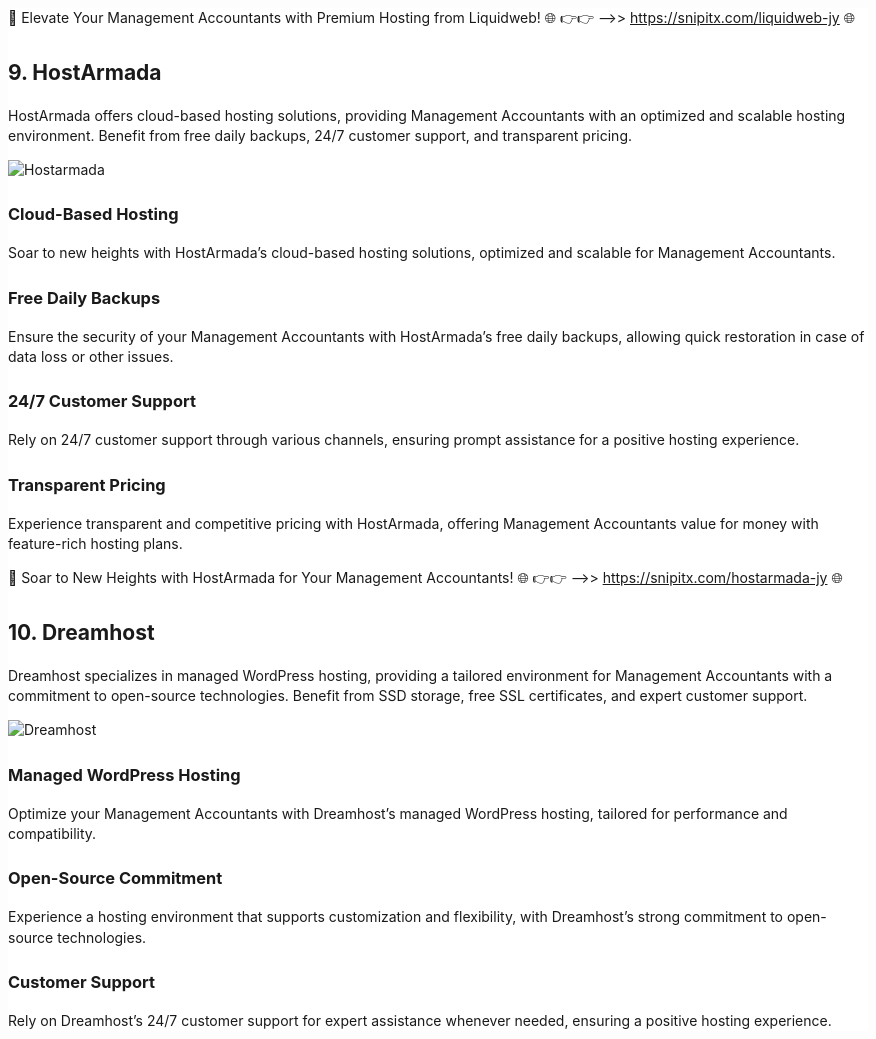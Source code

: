 🚀 Elevate Your Management Accountants with Premium Hosting from Liquidweb! 🌐
👉👉 -->> https://snipitx.com/liquidweb-jy 🌐

## 9. HostArmada

HostArmada offers cloud-based hosting solutions, providing Management Accountants with an optimized and scalable hosting environment. Benefit from free daily backups, 24/7 customer support, and transparent pricing.

![Hostarmada](https://i.imgur.com/KFbdf3o.jpeg "Hostarmada Hosting")

### Cloud-Based Hosting
Soar to new heights with HostArmada’s cloud-based hosting solutions, optimized and scalable for Management Accountants.

### Free Daily Backups
Ensure the security of your Management Accountants with HostArmada’s free daily backups, allowing quick restoration in case of data loss or other issues.

### 24/7 Customer Support
Rely on 24/7 customer support through various channels, ensuring prompt assistance for a positive hosting experience.

### Transparent Pricing
Experience transparent and competitive pricing with HostArmada, offering Management Accountants value for money with feature-rich hosting plans.

🚀 Soar to New Heights with HostArmada for Your Management Accountants! 🌐
👉👉 -->> https://snipitx.com/hostarmada-jy 🌐

## 10. Dreamhost

Dreamhost specializes in managed WordPress hosting, providing a tailored environment for Management Accountants with a commitment to open-source technologies. Benefit from SSD storage, free SSL certificates, and expert customer support.

![Dreamhost](https://i.imgur.com/rXIg8ip.jpeg "Dreamhost Hosting")

### Managed WordPress Hosting
Optimize your Management Accountants with Dreamhost’s managed WordPress hosting, tailored for performance and compatibility.

### Open-Source Commitment
Experience a hosting environment that supports customization and flexibility, with Dreamhost’s strong commitment to open-source technologies.

### Customer Support
Rely on Dreamhost’s 24/7 customer support for expert assistance whenever needed, ensuring a positive hosting experience.
